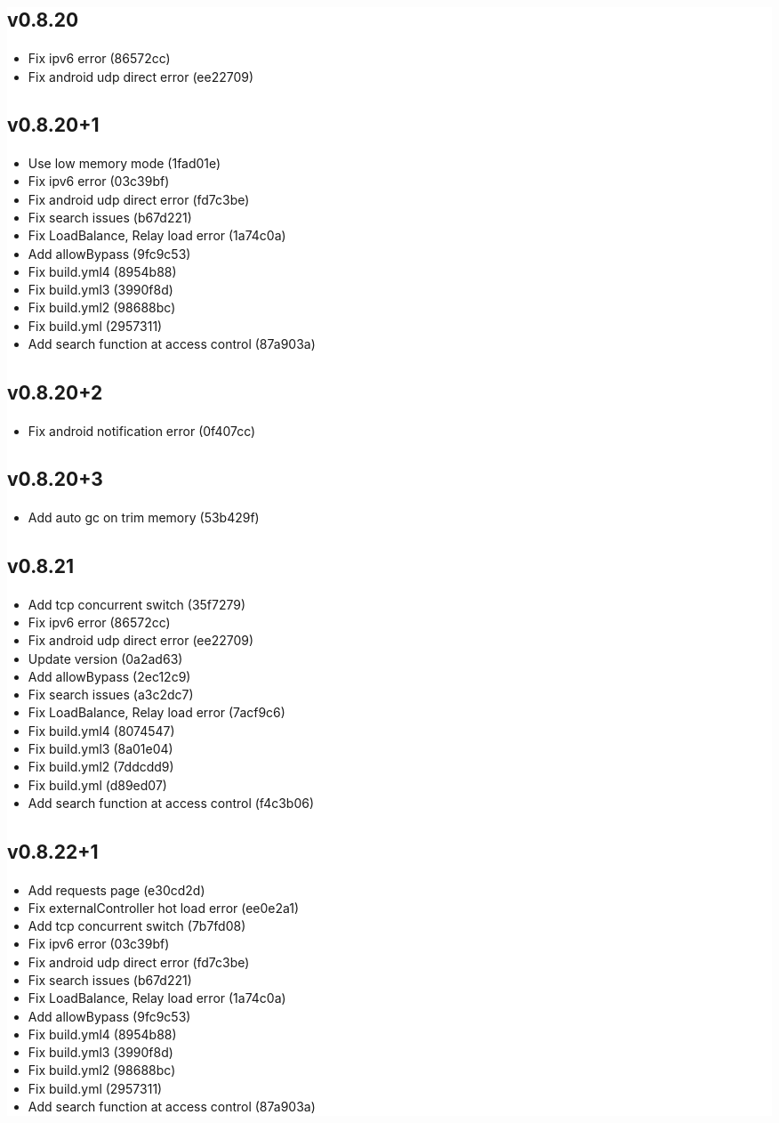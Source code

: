 ## v0.8.20
* Fix ipv6 error (86572cc)
* Fix android udp direct error (ee22709)

## v0.8.20+1
* Use low memory mode (1fad01e)
* Fix ipv6 error (03c39bf)
* Fix android udp direct error (fd7c3be)
* Fix search issues (b67d221)
* Fix LoadBalance, Relay load error (1a74c0a)
* Add allowBypass (9fc9c53)
* Fix build.yml4 (8954b88)
* Fix build.yml3 (3990f8d)
* Fix build.yml2 (98688bc)
* Fix build.yml (2957311)
* Add search function at access control (87a903a)

## v0.8.20+2
* Fix android notification error (0f407cc)

## v0.8.20+3
* Add auto gc on trim memory (53b429f)

## v0.8.21
* Add tcp concurrent switch (35f7279)
* Fix ipv6 error (86572cc)
* Fix android udp direct error (ee22709)
* Update version (0a2ad63)
* Add allowBypass (2ec12c9)
* Fix search issues (a3c2dc7)
* Fix LoadBalance, Relay load error (7acf9c6)
* Fix build.yml4 (8074547)
* Fix build.yml3 (8a01e04)
* Fix build.yml2 (7ddcdd9)
* Fix build.yml (d89ed07)
* Add search function at access control (f4c3b06)

## v0.8.22+1
* Add requests page (e30cd2d)
* Fix externalController hot load error (ee0e2a1)
* Add tcp concurrent switch (7b7fd08)
* Fix ipv6 error (03c39bf)
* Fix android udp direct error (fd7c3be)
* Fix search issues (b67d221)
* Fix LoadBalance, Relay load error (1a74c0a)
* Add allowBypass (9fc9c53)
* Fix build.yml4 (8954b88)
* Fix build.yml3 (3990f8d)
* Fix build.yml2 (98688bc)
* Fix build.yml (2957311)
* Add search function at access control (87a903a)
